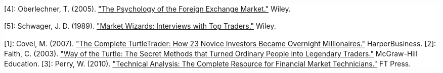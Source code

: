 [4]: Oberlechner, T. (2005). ["The Psychology of the Foreign Exchange Market."](https://books.google.com/books/about/The_Psychology_of_the_Foreign_Exchange_M.html?id=w--FXX4DQSIC) Wiley.

[5]: Schwager, J. D. (1989). ["Market Wizards: Interviews with Top Traders."](https://www.amazon.com/Market-Wizards-Jack-D-Schwager/dp/0887306101) Wiley.

[1]: Covel, M. (2007). ["The Complete TurtleTrader: How 23 Novice Investors Became Overnight Millionaires."](https://www.amazon.com/Complete-TurtleTrader-Investors-Overnight-Millionaires/dp/0061241717) HarperBusiness.
[2]: Faith, C. (2003). ["Way of the Turtle: The Secret Methods that Turned Ordinary People into Legendary Traders."](https://www.amazon.com/Way-Turtle-Methods-Ordinary-Legendary/dp/007148664X) McGraw-Hill Education.
[3]: Perry, W. (2010). ["Technical Analysis: The Complete Resource for Financial Market Technicians."](https://ptgmedia.pearsoncmg.com/images/9780134137049/samplepages/9780134137049.pdf) FT Press.